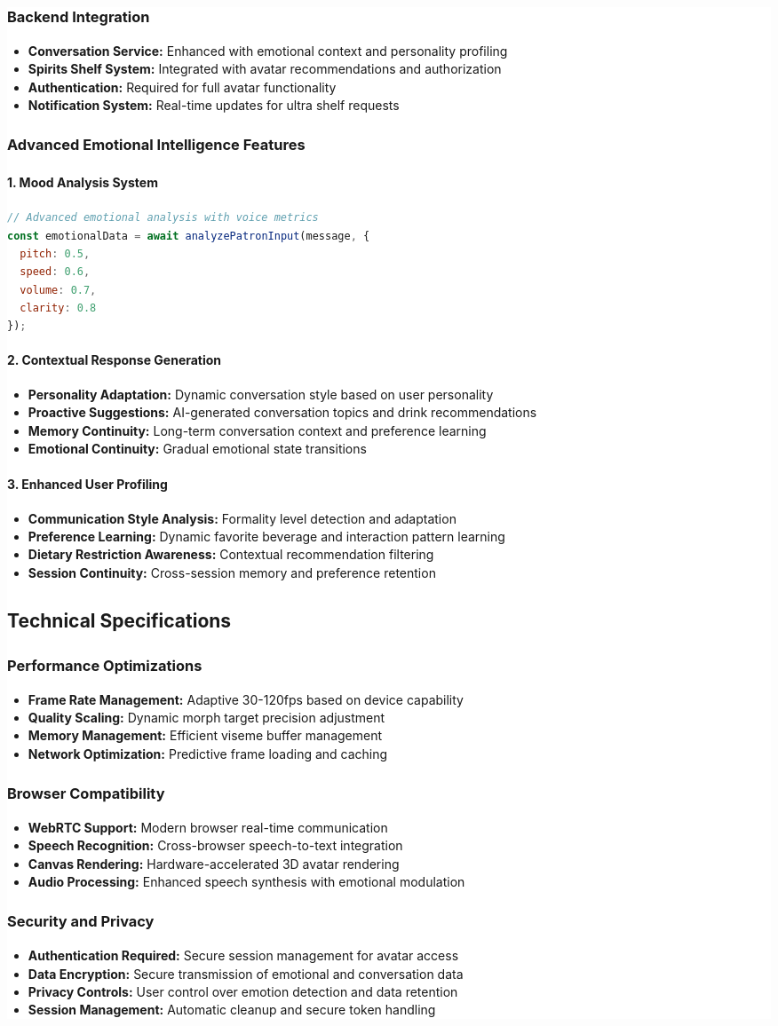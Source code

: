 ### Backend Integration
- **Conversation Service:** Enhanced with emotional context and personality profiling
- **Spirits Shelf System:** Integrated with avatar recommendations and authorization
- **Authentication:** Required for full avatar functionality
- **Notification System:** Real-time updates for ultra shelf requests

### Advanced Emotional Intelligence Features

#### 1. Mood Analysis System
```javascript
// Advanced emotional analysis with voice metrics
const emotionalData = await analyzePatronInput(message, {
  pitch: 0.5,
  speed: 0.6,
  volume: 0.7,
  clarity: 0.8
});
```

#### 2. Contextual Response Generation
- **Personality Adaptation:** Dynamic conversation style based on user personality
- **Proactive Suggestions:** AI-generated conversation topics and drink recommendations
- **Memory Continuity:** Long-term conversation context and preference learning
- **Emotional Continuity:** Gradual emotional state transitions

#### 3. Enhanced User Profiling
- **Communication Style Analysis:** Formality level detection and adaptation
- **Preference Learning:** Dynamic favorite beverage and interaction pattern learning
- **Dietary Restriction Awareness:** Contextual recommendation filtering
- **Session Continuity:** Cross-session memory and preference retention

## Technical Specifications

### Performance Optimizations
- **Frame Rate Management:** Adaptive 30-120fps based on device capability
- **Quality Scaling:** Dynamic morph target precision adjustment
- **Memory Management:** Efficient viseme buffer management
- **Network Optimization:** Predictive frame loading and caching

### Browser Compatibility
- **WebRTC Support:** Modern browser real-time communication
- **Speech Recognition:** Cross-browser speech-to-text integration
- **Canvas Rendering:** Hardware-accelerated 3D avatar rendering
- **Audio Processing:** Enhanced speech synthesis with emotional modulation

### Security and Privacy
- **Authentication Required:** Secure session management for avatar access
- **Data Encryption:** Secure transmission of emotional and conversation data
- **Privacy Controls:** User control over emotion detection and data retention
- **Session Management:** Automatic cleanup and secure token handling
